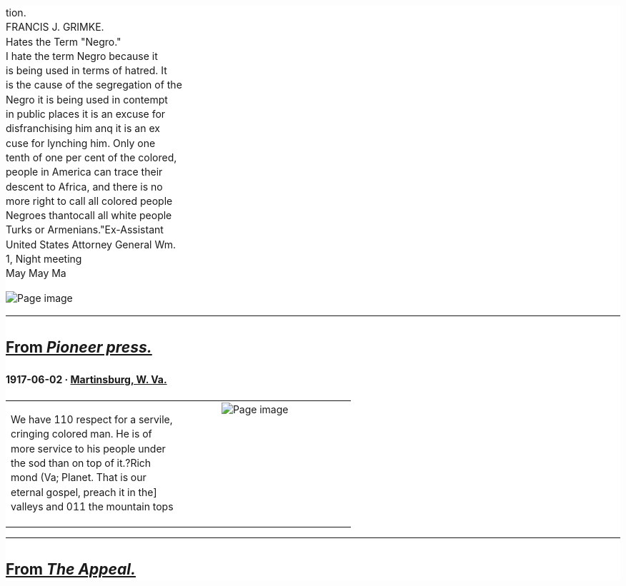 tion.  
FRANCIS J. GRIMKE.  
Hates the Term &quot;Negro.&quot;  
I hate the term Negro because it  
is being used in terms of hatred. It  
is the cause of the segregation of the  
Negro it is being used in contempt  
in public places it is an excuse for  
disfranchising him anq it is an ex­  
cuse for lynching him. Only one­  
tenth of one per cent of the colored,  
people in America can trace their  
descent to Africa, and there is no  
more right to call all colored people  
Negroes thantocall all white people  
Turks or Armenians.&quot;Ex-Assistant  
United States Attorney General Wm.  
1, Night meeting  
May May Ma
</td><td style="width: 50%; max-height: 75%; margin: auto; display: block;">
<img alt="Page image" src="https://chroniclingamerica.loc.gov/iiif/2/mnhi_funkley_ver02%2Fdata%2Fsn83016810%2F00280768054%2F1917060201%2F0566.jp2/pct:56.007436,17.618117,20.194052,76.735093/!600,600/0/default.jpg"/>
</td>
</tr></table>

---

## [From _Pioneer press._](https://chroniclingamerica.loc.gov/lccn/sn83025146/1917-06-02/ed-1/seq-2)

#### 1917-06-02 &middot; [Martinsburg, W. Va.](http://dbpedia.org/resource/Martinsburg%2C_West_Virginia)

<table style="width: 100%;"><tr><td style="width: 50%">

  
  
We have 110 respect for a servile,  
cringing colored man. He is of  
more service to his people under  
the sod than on top of it.?Rich­  
mond (Va; Planet. That is our  
eternal gospel, preach it in the]  
valleys and 011 the mountain tops
</td><td style="width: 50%; max-height: 75%; margin: auto; display: block;">
<img alt="Page image" src="https://chroniclingamerica.loc.gov/iiif/2/wvu_gorn_ver01%2Fdata%2Fsn83025146%2F00271768217%2F1917060201%2F1244.jp2/pct:4.944587,49.137129,18.819267,6.219119/!600,600/0/default.jpg"/>
</td>
</tr></table>

---

## [From _The Appeal._](https://chroniclingamerica.loc.gov/lccn/sn83016810/1917-06-09/ed-1/seq-2)
